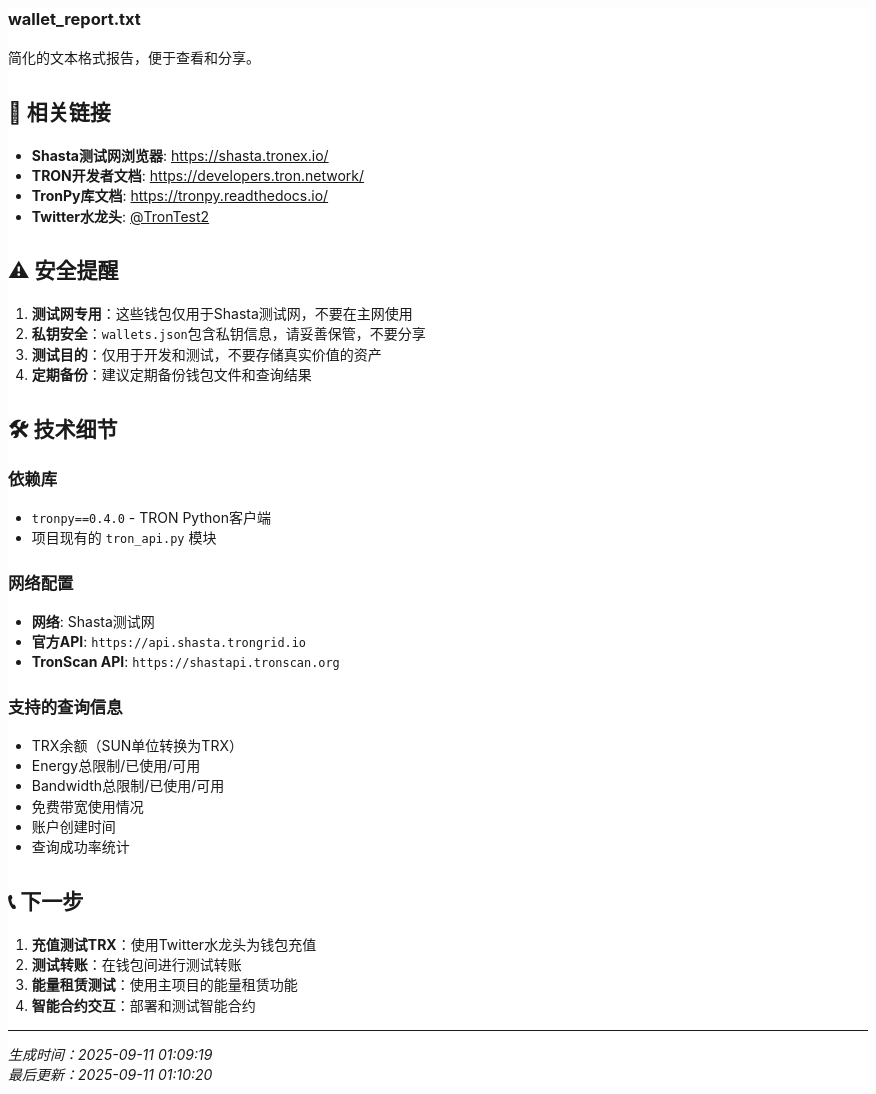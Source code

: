 ### wallet_report.txt
简化的文本格式报告，便于查看和分享。

## 🔗 相关链接

- **Shasta测试网浏览器**: https://shasta.tronex.io/
- **TRON开发者文档**: https://developers.tron.network/
- **TronPy库文档**: https://tronpy.readthedocs.io/
- **Twitter水龙头**: [@TronTest2](https://twitter.com/TronTest2)

## ⚠️ 安全提醒

1. **测试网专用**：这些钱包仅用于Shasta测试网，不要在主网使用
2. **私钥安全**：`wallets.json`包含私钥信息，请妥善保管，不要分享
3. **测试目的**：仅用于开发和测试，不要存储真实价值的资产
4. **定期备份**：建议定期备份钱包文件和查询结果

## 🛠️ 技术细节

### 依赖库
- `tronpy==0.4.0` - TRON Python客户端
- 项目现有的 `tron_api.py` 模块

### 网络配置
- **网络**: Shasta测试网
- **官方API**: `https://api.shasta.trongrid.io`
- **TronScan API**: `https://shastapi.tronscan.org`

### 支持的查询信息
- TRX余额（SUN单位转换为TRX）
- Energy总限制/已使用/可用
- Bandwidth总限制/已使用/可用  
- 免费带宽使用情况
- 账户创建时间
- 查询成功率统计

## 📞 下一步

1. **充值测试TRX**：使用Twitter水龙头为钱包充值
2. **测试转账**：在钱包间进行测试转账
3. **能量租赁测试**：使用主项目的能量租赁功能
4. **智能合约交互**：部署和测试智能合约

---

*生成时间：2025-09-11 01:09:19*  
*最后更新：2025-09-11 01:10:20*